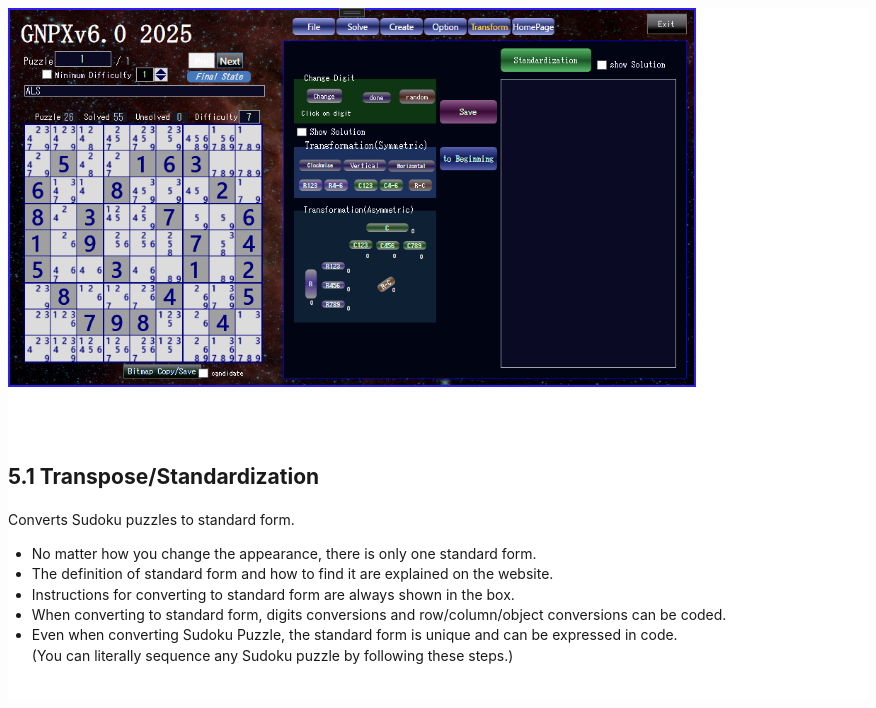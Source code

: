 <img src="./images0/manual/Manual_50TransposeTranspose.png" width="80%">
<br><br><br>


## 5.1 Transpose/Standardization
Converts Sudoku puzzles to standard form.
- No matter how you change the appearance, there is only one standard form.
- The definition of standard form and how to find it are explained on the website.
- Instructions for converting to standard form are always shown in the box.
- When converting to standard form, digits conversions and row/column/object conversions can be coded.
- Even when converting Sudoku Puzzle, the standard form is unique and can be expressed in code.<br>
(You can literally sequence any Sudoku puzzle by following these steps.)
<br>
